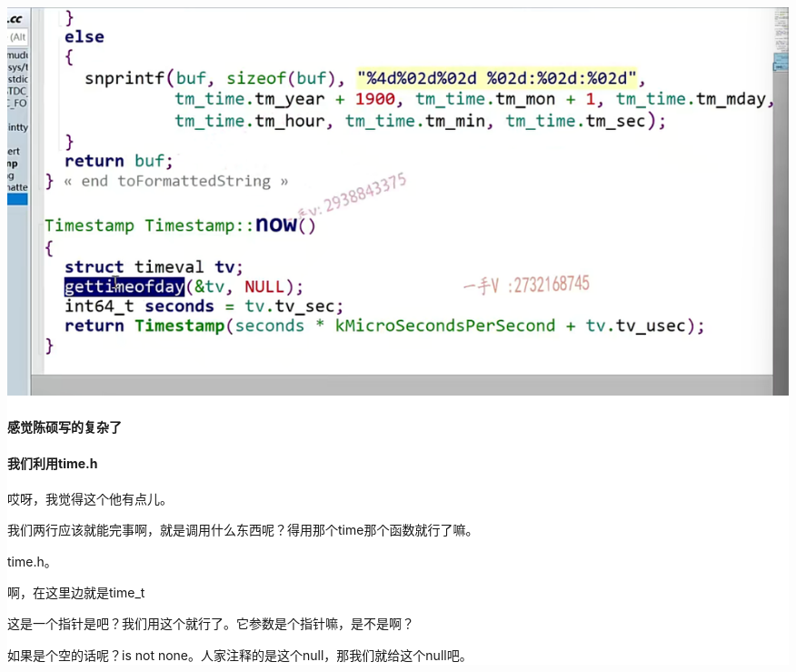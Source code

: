 ![image-20230720193650524](image/image-20230720193650524.png)

#### 感觉陈硕写的复杂了

#### 我们利用time.h

哎呀，我觉得这个他有点儿。

我们两行应该就能完事啊，就是调用什么东西呢？得用那个time那个函数就行了嘛。

time.h。

啊，在这里边就是time_t

这是一个指针是吧？我们用这个就行了。它参数是个指针嘛，是不是啊？

如果是个空的话呢？is not none。人家注释的是这个null，那我们就给这个null吧。
